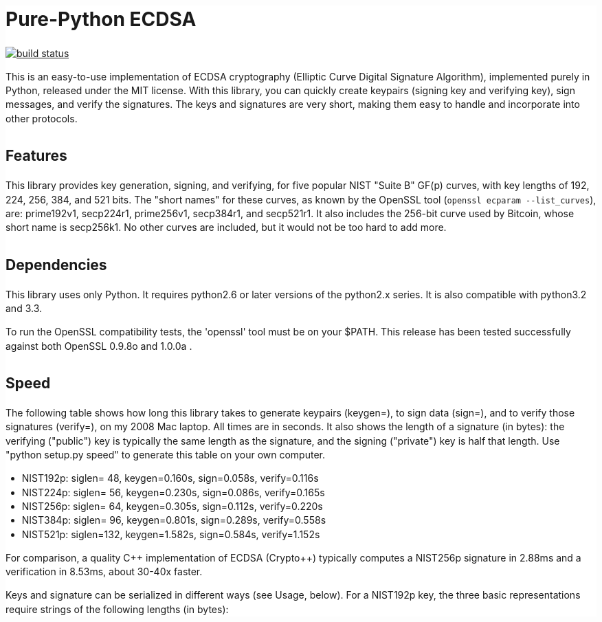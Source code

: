 # Pure-Python ECDSA

[![build status](https://travis-ci.org/warner/python-ecdsa.png)](http://travis-ci.org/warner/python-ecdsa)


This is an easy-to-use implementation of ECDSA cryptography (Elliptic Curve
Digital Signature Algorithm), implemented purely in Python, released under
the MIT license. With this library, you can quickly create keypairs (signing
key and verifying key), sign messages, and verify the signatures. The keys
and signatures are very short, making them easy to handle and incorporate
into other protocols.

## Features

This library provides key generation, signing, and verifying, for five
popular NIST "Suite B" GF(p) curves, with key lengths of 192, 224, 256, 384,
and 521 bits. The "short names" for these curves, as known by the OpenSSL
tool (`openssl ecparam --list_curves`), are: prime192v1, secp224r1,
prime256v1, secp384r1, and secp521r1. It also includes the 256-bit curve used
by Bitcoin, whose short name is secp256k1. No other curves are included, but
it would not be too hard to add more.

## Dependencies

This library uses only Python. It requires python2.6 or later versions of the
python2.x series. It is also compatible with python3.2 and 3.3.

To run the OpenSSL compatibility tests, the 'openssl' tool must be on your
$PATH. This release has been tested successfully against both OpenSSL 0.9.8o
and 1.0.0a .

## Speed

The following table shows how long this library takes to generate keypairs
(keygen=), to sign data (sign=), and to verify those signatures (verify=), on
my 2008 Mac laptop. All times are in seconds. It also shows the length of a
signature (in bytes): the verifying ("public") key is typically the same
length as the signature, and the signing ("private") key is half that length. Use "python setup.py speed" to generate this table on your own computer.

* NIST192p: siglen= 48, keygen=0.160s, sign=0.058s, verify=0.116s
* NIST224p: siglen= 56, keygen=0.230s, sign=0.086s, verify=0.165s
* NIST256p: siglen= 64, keygen=0.305s, sign=0.112s, verify=0.220s
* NIST384p: siglen= 96, keygen=0.801s, sign=0.289s, verify=0.558s
* NIST521p: siglen=132, keygen=1.582s, sign=0.584s, verify=1.152s

For comparison, a quality C++ implementation of ECDSA (Crypto++) typically
computes a NIST256p signature in 2.88ms and a verification in 8.53ms, about
30-40x faster.

Keys and signature can be serialized in different ways (see Usage, below).
For a NIST192p key, the three basic representations require strings of the
following lengths (in bytes):
